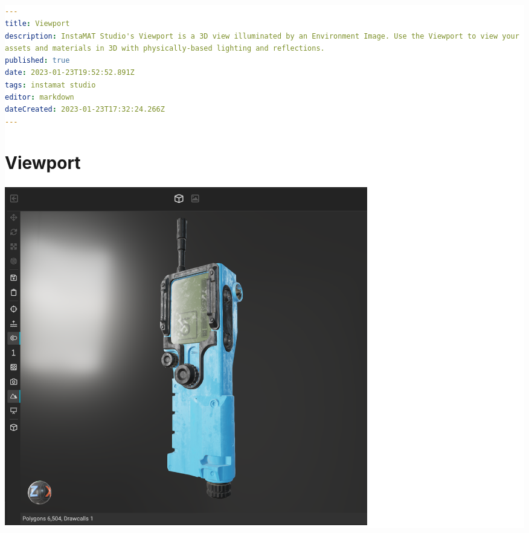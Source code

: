 ```yaml
---
title: Viewport
description: InstaMAT Studio's Viewport is a 3D view illuminated by an Environment Image. Use the Viewport to view your assets and materials in 3D with physically-based lighting and reflections.
published: true
date: 2023-01-23T19:52:52.891Z
tags: instamat studio
editor: markdown
dateCreated: 2023-01-23T17:32:24.266Z
---
```


# Viewport

<img src="/instamat_studio/canvas/viewport_communicator.png" alt="Viewport" width="600"/>
